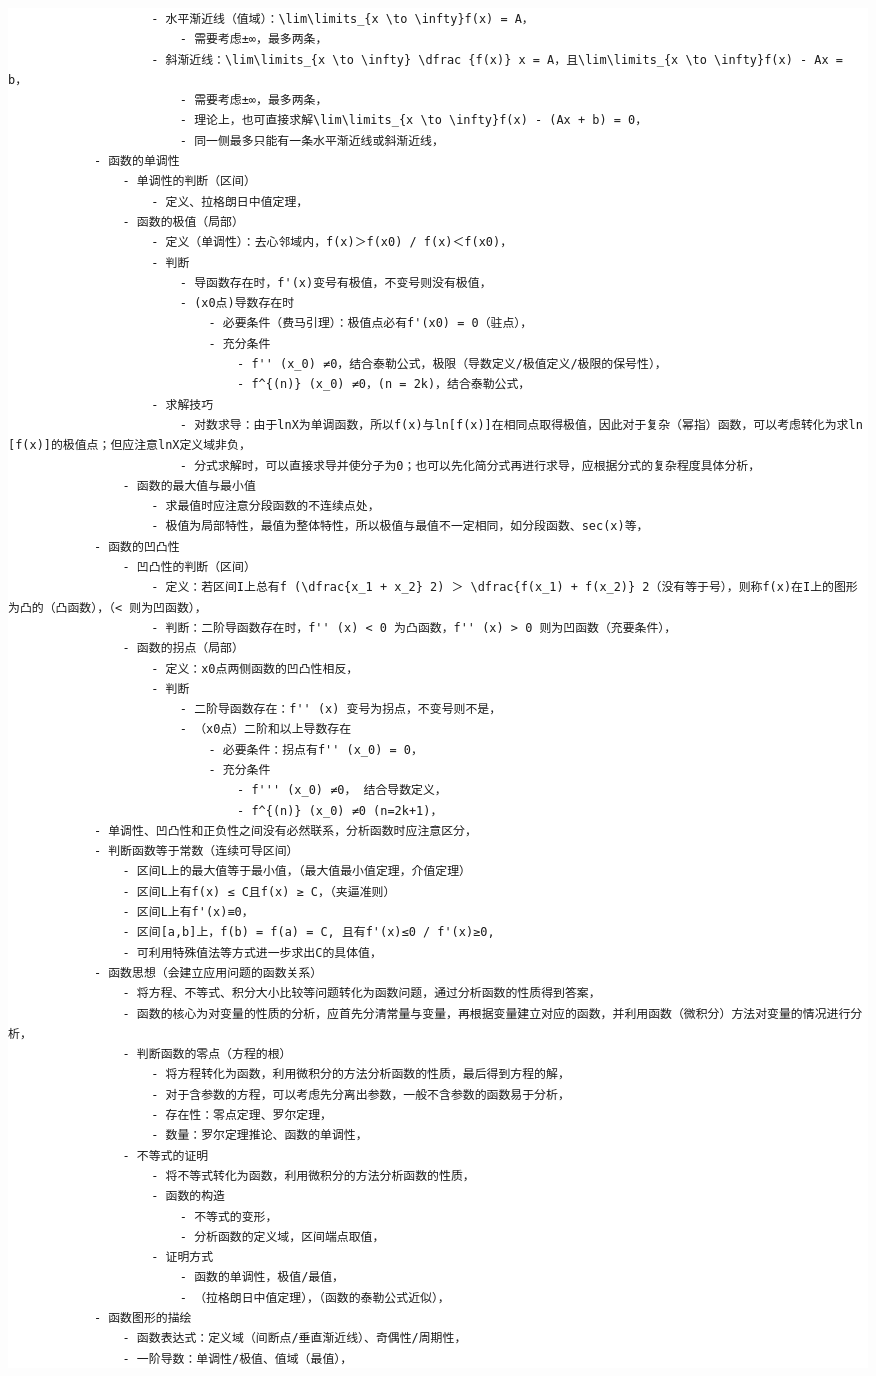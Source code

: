 						- 水平渐近线（值域）：\lim\limits_{x \to \infty}f(x) = A，
							- 需要考虑±∞，最多两条，
						- 斜渐近线：\lim\limits_{x \to \infty} \dfrac {f(x)} x = A，且\lim\limits_{x \to \infty}f(x) - Ax = b，
							- 需要考虑±∞，最多两条，
							- 理论上，也可直接求解\lim\limits_{x \to \infty}f(x) - (Ax + b) = 0，
							- 同一侧最多只能有一条水平渐近线或斜渐近线，
				- 函数的单调性
					- 单调性的判断（区间）
						- 定义、拉格朗日中值定理，
					- 函数的极值（局部）
						- 定义（单调性）：去心邻域内，f(x)＞f(x0) / f(x)＜f(x0)，
						- 判断
							- 导函数存在时，f'(x)变号有极值，不变号则没有极值，
							- (x0点)导数存在时
								- 必要条件（费马引理）：极值点必有f'(x0) = 0（驻点），
								- 充分条件
									- f'' (x_0) ≠0，结合泰勒公式，极限（导数定义/极值定义/极限的保号性），
									- f^{(n)} (x_0) ≠0，(n = 2k)，结合泰勒公式，
						- 求解技巧
							- 对数求导：由于lnX为单调函数，所以f(x)与ln[f(x)]在相同点取得极值，因此对于复杂（幂指）函数，可以考虑转化为求ln[f(x)]的极值点；但应注意lnX定义域非负，
							- 分式求解时，可以直接求导并使分子为0；也可以先化简分式再进行求导，应根据分式的复杂程度具体分析，
					- 函数的最大值与最小值
						- 求最值时应注意分段函数的不连续点处，
						- 极值为局部特性，最值为整体特性，所以极值与最值不一定相同，如分段函数、sec(x)等，
				- 函数的凹凸性
					- 凹凸性的判断（区间）
						- 定义：若区间I上总有f (\dfrac{x_1 + x_2} 2) ＞ \dfrac{f(x_1) + f(x_2)} 2（没有等于号），则称f(x)在I上的图形为凸的（凸函数），（< 则为凹函数），
						- 判断：二阶导函数存在时，f'' (x) < 0 为凸函数，f'' (x) > 0 则为凹函数（充要条件），
					- 函数的拐点（局部）
						- 定义：x0点两侧函数的凹凸性相反，
						- 判断
							- 二阶导函数存在：f'' (x) 变号为拐点，不变号则不是，
							- （x0点）二阶和以上导数存在
								- 必要条件：拐点有f'' (x_0) = 0，
								- 充分条件
									- f''' (x_0) ≠0， 结合导数定义，
									- f^{(n)} (x_0) ≠0 (n=2k+1)，
				- 单调性、凹凸性和正负性之间没有必然联系，分析函数时应注意区分，
				- 判断函数等于常数（连续可导区间）
					- 区间L上的最大值等于最小值，（最大值最小值定理，介值定理）
					- 区间L上有f(x) ≤ C且f(x) ≥ C，（夹逼准则）
					- 区间L上有f'(x)≡0，
					- 区间[a,b]上，f(b) = f(a) = C, 且有f'(x)≤0 / f'(x)≥0,
					- 可利用特殊值法等方式进一步求出C的具体值，
				- 函数思想（会建立应用问题的函数关系）
					- 将方程、不等式、积分大小比较等问题转化为函数问题，通过分析函数的性质得到答案，
					- 函数的核心为对变量的性质的分析，应首先分清常量与变量，再根据变量建立对应的函数，并利用函数（微积分）方法对变量的情况进行分析，
					- 判断函数的零点（方程的根）
						- 将方程转化为函数，利用微积分的方法分析函数的性质，最后得到方程的解，
						- 对于含参数的方程，可以考虑先分离出参数，一般不含参数的函数易于分析，
						- 存在性：零点定理、罗尔定理，
						- 数量：罗尔定理推论、函数的单调性，
					- 不等式的证明
						- 将不等式转化为函数，利用微积分的方法分析函数的性质，
						- 函数的构造
							- 不等式的变形，
							- 分析函数的定义域，区间端点取值，
						- 证明方式
							- 函数的单调性，极值/最值，
							- （拉格朗日中值定理），（函数的泰勒公式近似），
				- 函数图形的描绘
					- 函数表达式：定义域（间断点/垂直渐近线）、奇偶性/周期性，
					- 一阶导数：单调性/极值、值域（最值），